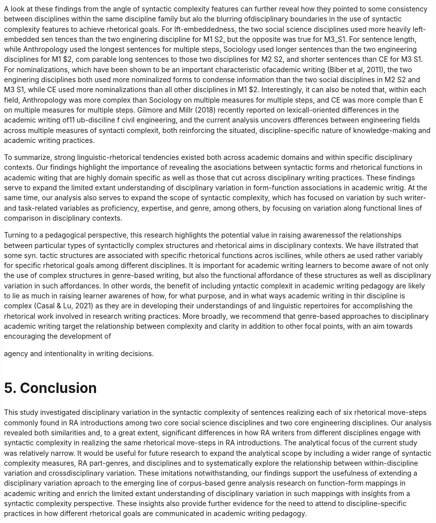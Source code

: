 A look at these findings from the angle of syntactic complexity features can further reveal how they pointed to some consistency between disciplines within the same discipline family but alo the blurring ofdisciplinary boundaries in the use of syntactic complexity features to achieve rhetorical goals. For lft-embeddedness, the two social science disciplines used more heavily left-embedded sen tences than the two enginering discipline for M1 S2, but the opposite was true for M3_S1. For sentence length, while Anthropology used the longest sentences for multiple steps, Sociology used longer sentences than the two engineering disciplines for M1 \$2, com parable long sentences to those two disciplines for M2 S2, and shorter sentences than CE for M3 S1. For nominalizations, which have been shown to be an important characteristic ofacademic writing (Biber et al, 2011), the two enginering disciplines both used more nominalized forms to condense information than the two social disciplines in M2 S2 and M3 S1, while CE used more nominalizations than all other disciplines in M1 \$2. Interestingly, it can also be noted that, within each field, Anthropology was more complex than Sociology on multiple measures for multiple steps, and CE was more comple than E on multiple measures for multiple steps. Gilmore and Millr (2018) recently reported on lexicall-oriented differences in the academic writing of11 ub-disciline f civil engineering, and the current analysis uncovers dfferences between engineering fields across multiple measures of syntacti complexit, both reinforcing the situated, discipline-specific nature of knowledge-making and academic writing practices.

To summarize, strong linguistic-rhetorical tendencies existed both across academic domains and within specific disciplinary contexts. Our findings highlight the importance of revealing the asociations between syntactic forms and rhetorical functions in academic witing that are highly domain specific as well as those that cut across disciplinary writing practices. These findings serve to expand the limited extant understanding of disciplinary variation in form-function associations in academic writig. At the same time, our analysis also serves to expand the scope of syntactic complexity, which has focused on variation by such writer- and task-related variables as proficiency, expertise, and genre, among others, by focusing on variation along functional lines of comparison in disciplinary contexts.

Turning to a pedagogical perspective, this research highlights the potential value in raising awarenessof the relationships between particular types of syntacticlly complex structures and rhetorical aims in disciplinary contexts. We have illstrated that some syn. tactic structures are associated with specific rhetorical functions acros iscilines, while others ae used rather variably for specific rhetorical goals among different disciplines. It is important for academic writing learners to become aware of not only the use of complex structures in genre-based writing, but also the functional affordance of these structures as well as disciplinary variation in such affordances. In other words, the benefit of including yntactic complexit in academic writing pedagogy are likely to lie as much in raising learner awarenes of how, for what purpose, and in what ways academic writing in thir discipline is complex (Casal & Lu, 2021) as they are in developing their understandings of and linguistic repertoires for accomplishing the rhetorical work involved in research writing practices. More broadly, we recommend that genre-based approaches to disciplinary academic writing target the relationship between complexity and clarity in addition to other focal points, with an aim towards encouraging the development of

agency and intentionality in writing decisions.

# 5. Conclusion

This study investigated disciplinary variation in the syntactic complexity of sentences realizing each of six rhetorical move-steps commonly found in RA introductions among two core social science disciplines and two core engineering disciplines. Our analysis revealed both similarities and, to a great extent, significant differences in how RA writers from different disciplines engage with syntactic complexity in realizing the same rhetorical move-steps in RA introductions. The analytical focus of the current study was relatively narrow. It would be useful for future research to expand the analytical scope by including a wider range of syntactic complexity measures, RA part-genres, and disciplines and to systematically explore the relationship between within-discipline variation and crossdisciplinary variation. These imitations notwithstanding, our findings support the usefulness of extending a disciplinary variation aproach to the emerging line of corpus-based genre analysis research on function-form mappings in academic writing and enrich the limited extant understanding of disciplinary variation in such mappings with insights from a syntactic complexity perspective. These insights also provide further evidence for the need to attend to discipline-specific practices in how different rhetorical goals are communicated in academic writing pedagogy.
